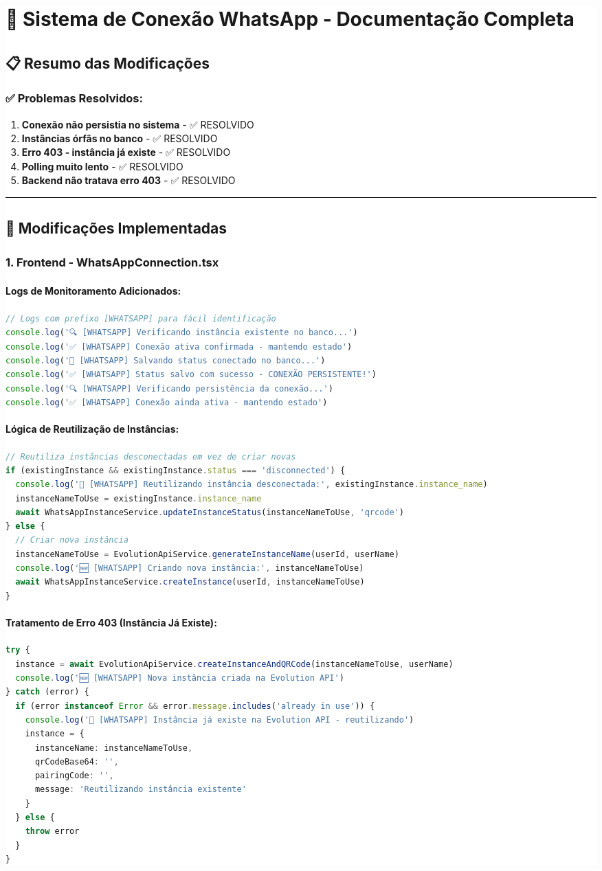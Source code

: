 # 🔧 Sistema de Conexão WhatsApp - Documentação Completa

## 📋 Resumo das Modificações

### ✅ **Problemas Resolvidos:**

1. **Conexão não persistia no sistema** - ✅ RESOLVIDO
2. **Instâncias órfãs no banco** - ✅ RESOLVIDO  
3. **Erro 403 - instância já existe** - ✅ RESOLVIDO
4. **Polling muito lento** - ✅ RESOLVIDO
5. **Backend não tratava erro 403** - ✅ RESOLVIDO

---

## 🔧 **Modificações Implementadas**

### **1. Frontend - WhatsAppConnection.tsx**

#### **Logs de Monitoramento Adicionados:**
```typescript
// Logs com prefixo [WHATSAPP] para fácil identificação
console.log('🔍 [WHATSAPP] Verificando instância existente no banco...')
console.log('✅ [WHATSAPP] Conexão ativa confirmada - mantendo estado')
console.log('💾 [WHATSAPP] Salvando status conectado no banco...')
console.log('✅ [WHATSAPP] Status salvo com sucesso - CONEXÃO PERSISTENTE!')
console.log('🔍 [WHATSAPP] Verificando persistência da conexão...')
console.log('✅ [WHATSAPP] Conexão ainda ativa - mantendo estado')
```

#### **Lógica de Reutilização de Instâncias:**
```typescript
// Reutiliza instâncias desconectadas em vez de criar novas
if (existingInstance && existingInstance.status === 'disconnected') {
  console.log('🔄 [WHATSAPP] Reutilizando instância desconectada:', existingInstance.instance_name)
  instanceNameToUse = existingInstance.instance_name
  await WhatsAppInstanceService.updateInstanceStatus(instanceNameToUse, 'qrcode')
} else {
  // Criar nova instância
  instanceNameToUse = EvolutionApiService.generateInstanceName(userId, userName)
  console.log('🆕 [WHATSAPP] Criando nova instância:', instanceNameToUse)
  await WhatsAppInstanceService.createInstance(userId, instanceNameToUse)
}
```

#### **Tratamento de Erro 403 (Instância Já Existe):**
```typescript
try {
  instance = await EvolutionApiService.createInstanceAndQRCode(instanceNameToUse, userName)
  console.log('🆕 [WHATSAPP] Nova instância criada na Evolution API')
} catch (error) {
  if (error instanceof Error && error.message.includes('already in use')) {
    console.log('🔄 [WHATSAPP] Instância já existe na Evolution API - reutilizando')
    instance = {
      instanceName: instanceNameToUse,
      qrCodeBase64: '',
      pairingCode: '',
      message: 'Reutilizando instância existente'
    }
  } else {
    throw error
  }
}
```